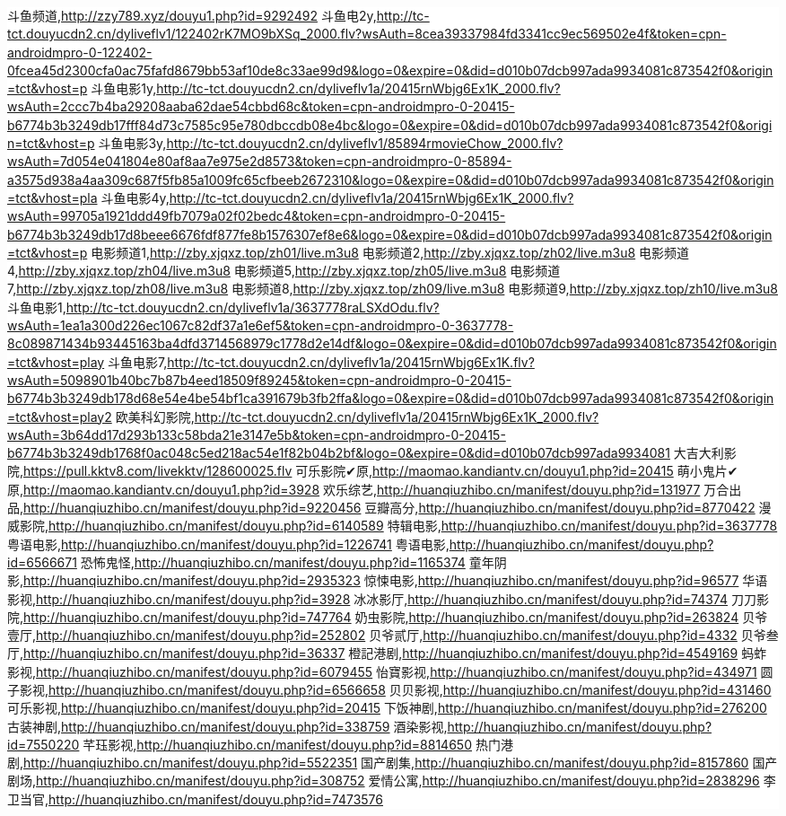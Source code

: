 斗鱼频道,http://zzy789.xyz/douyu1.php?id=9292492
斗鱼电2y,http://tc-tct.douyucdn2.cn/dyliveflv1/122402rK7MO9bXSq_2000.flv?wsAuth=8cea39337984fd3341cc9ec569502e4f&token=cpn-androidmpro-0-122402-0fcea45d2300cfa0ac75fafd8679bb53af10de8c33ae99d9&logo=0&expire=0&did=d010b07dcb997ada9934081c873542f0&origin=tct&vhost=p
斗鱼电影1y,http://tc-tct.douyucdn2.cn/dyliveflv1a/20415rnWbjg6Ex1K_2000.flv?wsAuth=2ccc7b4ba29208aaba62dae54cbbd68c&token=cpn-androidmpro-0-20415-b6774b3b3249db17fff84d73c7585c95e780dbccdb08e4bc&logo=0&expire=0&did=d010b07dcb997ada9934081c873542f0&origin=tct&vhost=p
斗鱼电影3y,http://tc-tct.douyucdn2.cn/dyliveflv1/85894rmovieChow_2000.flv?wsAuth=7d054e041804e80af8aa7e975e2d8573&token=cpn-androidmpro-0-85894-a3575d938a4aa309c687f5fb85a1009fc65cfbeeb2672310&logo=0&expire=0&did=d010b07dcb997ada9934081c873542f0&origin=tct&vhost=pla
斗鱼电影4y,http://tc-tct.douyucdn2.cn/dyliveflv1a/20415rnWbjg6Ex1K_2000.flv?wsAuth=99705a1921ddd49fb7079a02f02bedc4&token=cpn-androidmpro-0-20415-b6774b3b3249db17d8beee6676fdf877fe8b1576307ef8e6&logo=0&expire=0&did=d010b07dcb997ada9934081c873542f0&origin=tct&vhost=p
电影频道1,http://zby.xjqxz.top/zh01/live.m3u8
电影频道2,http://zby.xjqxz.top/zh02/live.m3u8
电影频道4,http://zby.xjqxz.top/zh04/live.m3u8
电影频道5,http://zby.xjqxz.top/zh05/live.m3u8
电影频道7,http://zby.xjqxz.top/zh08/live.m3u8
电影频道8,http://zby.xjqxz.top/zh09/live.m3u8
电影频道9,http://zby.xjqxz.top/zh10/live.m3u8
斗鱼电影1,http://tc-tct.douyucdn2.cn/dyliveflv1a/3637778raLSXdOdu.flv?wsAuth=1ea1a300d226ec1067c82df37a1e6ef5&token=cpn-androidmpro-0-3637778-8c089871434b93445163ba4dfd3714568979c1778d2e14df&logo=0&expire=0&did=d010b07dcb997ada9934081c873542f0&origin=tct&vhost=play
斗鱼电影7,http://tc-tct.douyucdn2.cn/dyliveflv1a/20415rnWbjg6Ex1K.flv?wsAuth=5098901b40bc7b87b4eed18509f89245&token=cpn-androidmpro-0-20415-b6774b3b3249db178d68e54e4be54bf1ca391679b3fb2ffa&logo=0&expire=0&did=d010b07dcb997ada9934081c873542f0&origin=tct&vhost=play2
欧美科幻影院,http://tc-tct.douyucdn2.cn/dyliveflv1a/20415rnWbjg6Ex1K_2000.flv?wsAuth=3b64dd17d293b133c58bda21e3147e5b&token=cpn-androidmpro-0-20415-b6774b3b3249db1768f0ac048c5ed218ac54e1f82b04b2bf&logo=0&expire=0&did=d010b07dcb997ada9934081
大吉大利影院,https://pull.kktv8.com/livekktv/128600025.flv
可乐影院✔原,http://maomao.kandiantv.cn/douyu1.php?id=20415
萌小鬼片✔原,http://maomao.kandiantv.cn/douyu1.php?id=3928
欢乐综艺,http://huanqiuzhibo.cn/manifest/douyu.php?id=131977
万合出品,http://huanqiuzhibo.cn/manifest/douyu.php?id=9220456
豆瓣高分,http://huanqiuzhibo.cn/manifest/douyu.php?id=8770422
漫威影院,http://huanqiuzhibo.cn/manifest/douyu.php?id=6140589
特辑电影,http://huanqiuzhibo.cn/manifest/douyu.php?id=3637778
粤语电影,http://huanqiuzhibo.cn/manifest/douyu.php?id=1226741
粤语电影,http://huanqiuzhibo.cn/manifest/douyu.php?id=6566671
恐怖鬼怪,http://huanqiuzhibo.cn/manifest/douyu.php?id=1165374
童年阴影,http://huanqiuzhibo.cn/manifest/douyu.php?id=2935323
惊悚电影,http://huanqiuzhibo.cn/manifest/douyu.php?id=96577
华语影视,http://huanqiuzhibo.cn/manifest/douyu.php?id=3928
冰冰影厅,http://huanqiuzhibo.cn/manifest/douyu.php?id=74374
刀刀影院,http://huanqiuzhibo.cn/manifest/douyu.php?id=747764
奶虫影院,http://huanqiuzhibo.cn/manifest/douyu.php?id=263824
贝爷壹厅,http://huanqiuzhibo.cn/manifest/douyu.php?id=252802
贝爷贰厅,http://huanqiuzhibo.cn/manifest/douyu.php?id=4332
贝爷叁厅,http://huanqiuzhibo.cn/manifest/douyu.php?id=36337
橙記港剧,http://huanqiuzhibo.cn/manifest/douyu.php?id=4549169
蚂蚱影视,http://huanqiuzhibo.cn/manifest/douyu.php?id=6079455
怡寶影视,http://huanqiuzhibo.cn/manifest/douyu.php?id=434971
圆子影视,http://huanqiuzhibo.cn/manifest/douyu.php?id=6566658
贝贝影视,http://huanqiuzhibo.cn/manifest/douyu.php?id=431460
可乐影视,http://huanqiuzhibo.cn/manifest/douyu.php?id=20415
下饭神剧,http://huanqiuzhibo.cn/manifest/douyu.php?id=276200
古装神剧,http://huanqiuzhibo.cn/manifest/douyu.php?id=338759
酒染影视,http://huanqiuzhibo.cn/manifest/douyu.php?id=7550220
芊珏影视,http://huanqiuzhibo.cn/manifest/douyu.php?id=8814650
热门港剧,http://huanqiuzhibo.cn/manifest/douyu.php?id=5522351
国产剧集,http://huanqiuzhibo.cn/manifest/douyu.php?id=8157860
国产剧场,http://huanqiuzhibo.cn/manifest/douyu.php?id=308752
爱情公寓,http://huanqiuzhibo.cn/manifest/douyu.php?id=2838296
李卫当官,http://huanqiuzhibo.cn/manifest/douyu.php?id=7473576